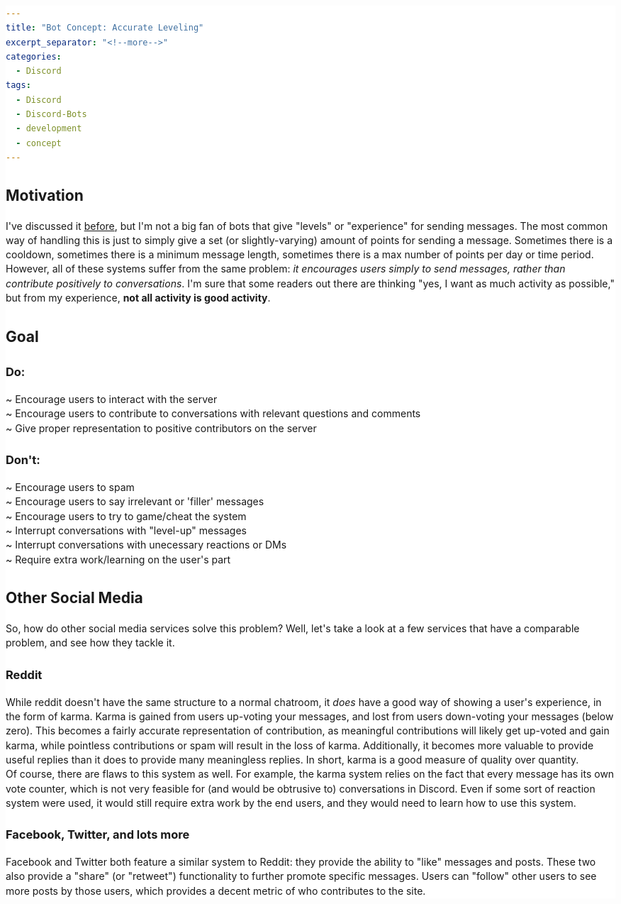 ```yaml
---
title: "Bot Concept: Accurate Leveling"
excerpt_separator: "<!--more-->"
categories:
  - Discord
tags:
  - Discord
  - Discord-Bots
  - development
  - concept
---
```


## Motivation
I've discussed it [before](/discord/creating-and-growing-a-discord-server/#part-4-tips), but I'm not a big fan of bots that give "levels" or "experience" for sending messages. The most common way of handling this is just to simply give a set (or slightly-varying) amount of points for sending a message. Sometimes there is a cooldown, sometimes there is a minimum message length, sometimes there is a max number of points per day or time period. However, all of these systems suffer from the same problem: *it encourages users simply to send messages, rather than contribute positively to conversations*. I'm sure that some readers out there are thinking "yes, I want as much activity as possible," but from my experience, **not all activity is good activity**. 



## Goal  
### Do:
~ Encourage users to interact with the server  
~ Encourage users to contribute to conversations with relevant questions and comments  
~ Give proper representation to positive contributors on the server  
### Don't:
~ Encourage users to spam  
~ Encourage users to say irrelevant or 'filler' messages  
~ Encourage users to try to game/cheat the system  
~ Interrupt conversations with "level-up" messages  
~ Interrupt conversations with unecessary reactions or DMs  
~ Require extra work/learning on the user's part  

## Other Social Media
So, how do other social media services solve this problem? Well, let's take a look at a few services that have a comparable problem, and see how they tackle it.  
### Reddit
  While reddit doesn't have the same structure to a normal chatroom, it _does_ have a good way of showing a user's experience, in the form of karma. Karma is gained from users up-voting your messages, and lost from users down-voting your messages (below zero). This becomes a fairly accurate representation of contribution, as meaningful contributions will likely get up-voted and gain karma, while pointless contributions or spam will result in the loss of karma. Additionally, it becomes more valuable to provide useful replies than it does to provide many meaningless replies. In short, karma is a good measure of quality over quantity.  
  Of course, there are flaws to this system as well. For example, the karma system relies on the fact that every message has its own vote counter, which is not very feasible for (and would be obtrusive to) conversations in Discord. Even if some sort of reaction system were used, it would still require extra work by the end users, and they would need to learn how to use this system.
### Facebook, Twitter, and lots more
  Facebook and Twitter both feature a similar system to Reddit: they provide the ability to "like" messages and posts. These two also provide a "share" (or "retweet") functionality to further promote specific messages. Users can "follow" other users to see more posts by those users, which provides a decent metric of who contributes to the site.